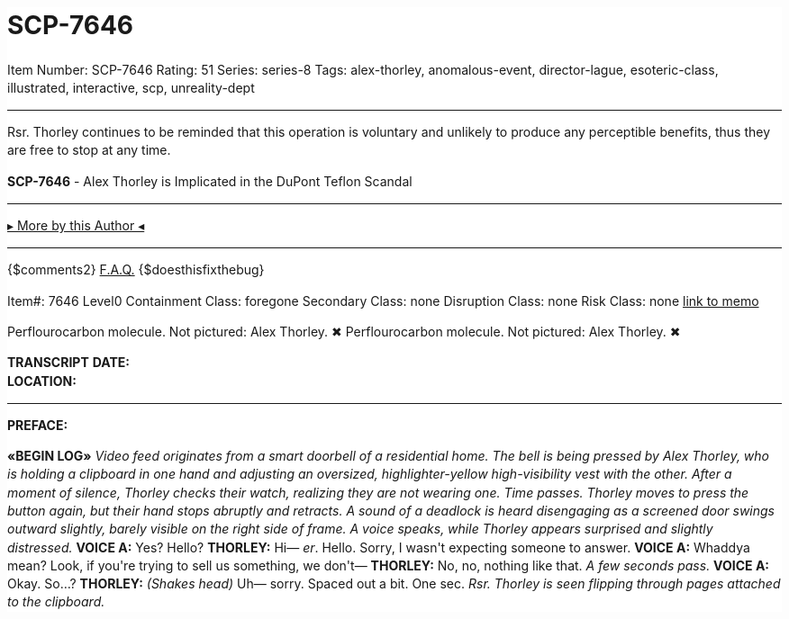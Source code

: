 # SCP-7646
Item Number: SCP-7646
Rating: 51
Series: series-8
Tags: alex-thorley, anomalous-event, director-lague, esoteric-class, illustrated, interactive, scp, unreality-dept

---

Rsr. Thorley continues to be reminded that this operation is voluntary and unlikely to produce any perceptible benefits, thus they are free to stop at any time.
  

**SCP-7646** \- Alex Thorley is Implicated in the DuPont Teflon Scandal
* * *
[▸ More by this Author ◂](https://scp-wiki.wikidot.com/sr-researcher-james-a-harkness-personnel-file)
* * *
{$comments2}
[F.A.Q.](https://scp-wiki.wikidot.com/component:info-ayers)
{$doesthisfixthebug}
  

Item#: 7646
Level0
Containment Class:
foregone
Secondary Class:
none
Disruption Class:
none
Risk Class:
none
[link to memo](/classification-committee-memo)  

  

Perflourocarbon molecule. Not pictured: Alex Thorley.
✖
Perflourocarbon molecule. Not pictured: Alex Thorley.
✖
  
  

**TRANSCRIPT**
**DATE:**  
**LOCATION:**
* * *
**PREFACE:**  
  

**«BEGIN LOG»**
_Video feed originates from a smart doorbell of a residential home. The bell is being pressed by Alex Thorley, who is holding a clipboard in one hand and adjusting an oversized, highlighter-yellow high-visibility vest with the other. After a moment of silence, Thorley checks their watch, realizing they are not wearing one._
_Time passes._
_Thorley moves to press the button again, but their hand stops abruptly and retracts. A sound of a deadlock is heard disengaging as a screened door swings outward slightly, barely visible on the right side of frame. A voice speaks, while Thorley appears surprised and slightly distressed._
**VOICE A:** Yes? Hello?
**THORLEY:** Hi— _er_. Hello. Sorry, I wasn't expecting someone to answer.
**VOICE A:** Whaddya mean? Look, if you're trying to sell us something, we don't—
**THORLEY:** No, no, nothing like that.
_A few seconds pass._
**VOICE A:** Okay. So…?
**THORLEY:** _(Shakes head)_ Uh— sorry. Spaced out a bit. One sec.
_Rsr. Thorley is seen flipping through pages attached to the clipboard._